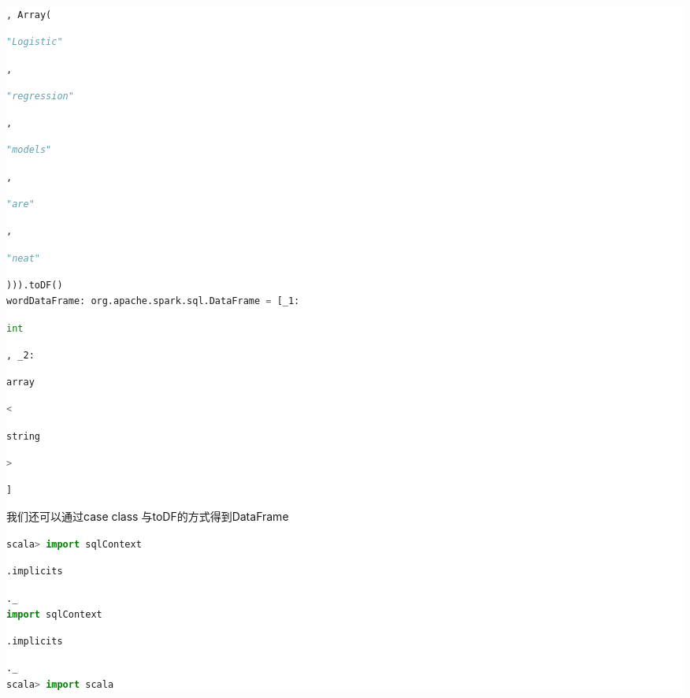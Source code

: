 ```python
, Array(
```
```python
"Logistic"
```
```python
,
```
```python
"regression"
```
```python
,
```
```python
"models"
```
```python
,
```
```python
"are"
```
```python
,
```
```python
"neat"
```
```python
))).toDF()
wordDataFrame: org.apache.spark.sql.DataFrame = [_1:
```
```python
int
```
```python
, _2:
```
```python
array
```
```python
<
```
```python
string
```
```python
>
```
```python
]
```
我们还可以通过case class 与toDF的方式得到DataFrame
```python
scala> import sqlContext
```
```python
.implicits
```
```python
._
import sqlContext
```
```python
.implicits
```
```python
._
scala> import scala
```